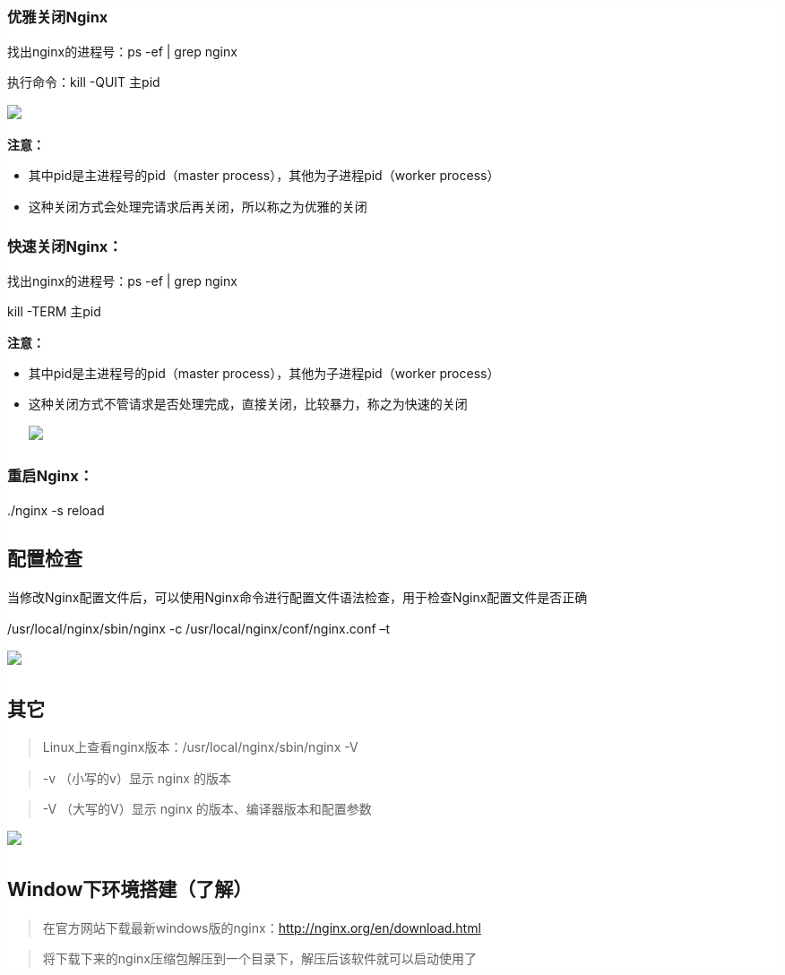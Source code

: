 ### 优雅关闭Nginx

找出nginx的进程号：ps -ef \| grep nginx

执行命令：kill -QUIT 主pid

![](media/e775271d7ab803d8f3782af6fab073d4.png)

**注意：**

-   其中pid是主进程号的pid（master process），其他为子进程pid（worker process）

-   这种关闭方式会处理完请求后再关闭，所以称之为优雅的关闭

### 快速关闭Nginx：

找出nginx的进程号：ps -ef \| grep nginx

kill -TERM 主pid

**注意：**

-   其中pid是主进程号的pid（master process），其他为子进程pid（worker process）

-   这种关闭方式不管请求是否处理完成，直接关闭，比较暴力，称之为快速的关闭

    ![](media/95719982ec34c6cfff60967b7082ec62.png)

### 重启Nginx：

./nginx -s reload

## 配置检查

当修改Nginx配置文件后，可以使用Nginx命令进行配置文件语法检查，用于检查Nginx配置文件是否正确

/usr/local/nginx/sbin/nginx -c /usr/local/nginx/conf/nginx.conf –t

![](media/5f1ea066b88872bef25fad6975c96a8c.png)

## 其它

>   Linux上查看nginx版本：/usr/local/nginx/sbin/nginx -V

>   \-v （小写的v）显示 nginx 的版本

>   \-V （大写的V）显示 nginx 的版本、编译器版本和配置参数

![](media/37d2208a17113c944e4ba210ebc3d686.png)

## Window下环境搭建（了解）

>   在官方网站下载最新windows版的nginx：http://nginx.org/en/download.html

>   将下载下来的nginx压缩包解压到一个目录下，解压后该软件就可以启动使用了
